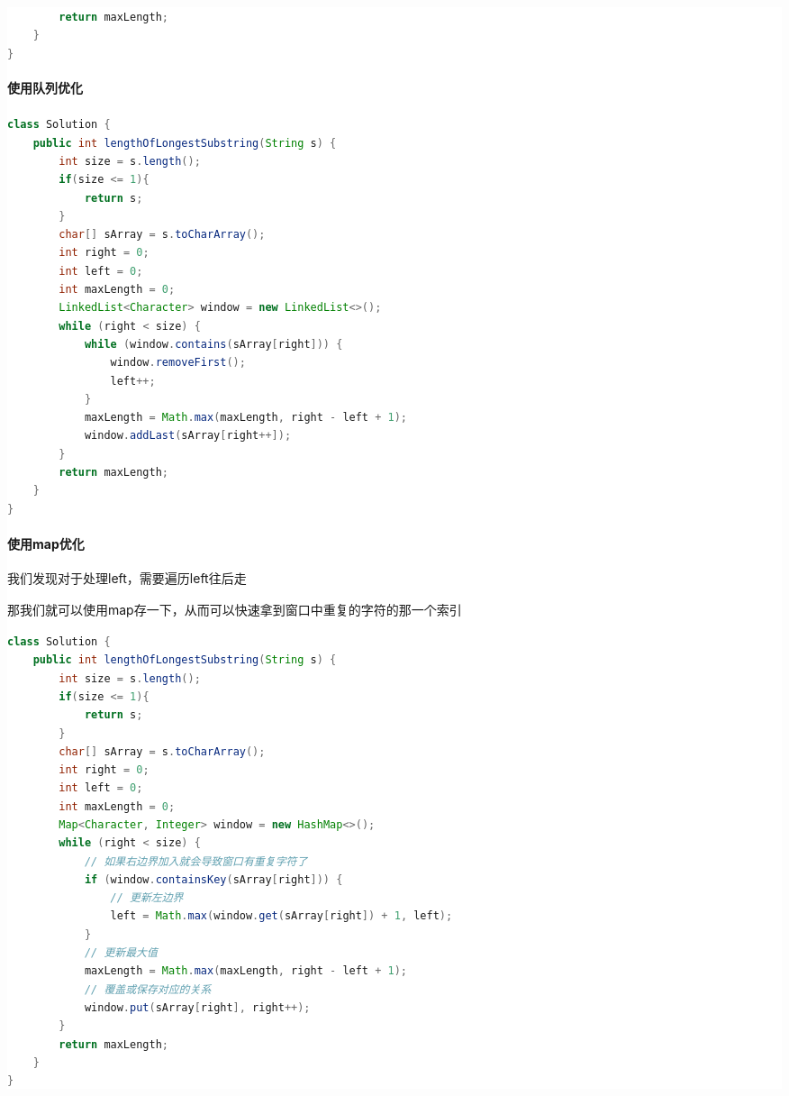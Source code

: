 ```java
        return maxLength;
    }
}
```

#### 使用队列优化

```java
class Solution {
    public int lengthOfLongestSubstring(String s) {
        int size = s.length();
        if(size <= 1){
            return s;
        }
        char[] sArray = s.toCharArray();
        int right = 0;
        int left = 0;
        int maxLength = 0;
        LinkedList<Character> window = new LinkedList<>();
        while (right < size) {
            while (window.contains(sArray[right])) {
                window.removeFirst();
                left++;
            }
            maxLength = Math.max(maxLength, right - left + 1);
            window.addLast(sArray[right++]);
        }
        return maxLength;
    }
}
```

#### 使用map优化

我们发现对于处理left，需要遍历left往后走

那我们就可以使用map存一下，从而可以快速拿到窗口中重复的字符的那一个索引

```java
class Solution {
    public int lengthOfLongestSubstring(String s) {
        int size = s.length();
        if(size <= 1){
            return s;
        }
        char[] sArray = s.toCharArray();
        int right = 0;
        int left = 0;
        int maxLength = 0;
        Map<Character, Integer> window = new HashMap<>();
        while (right < size) {
            // 如果右边界加入就会导致窗口有重复字符了
            if (window.containsKey(sArray[right])) {
                // 更新左边界
                left = Math.max(window.get(sArray[right]) + 1, left);
            }
            // 更新最大值
            maxLength = Math.max(maxLength, right - left + 1);
            // 覆盖或保存对应的关系
            window.put(sArray[right], right++);
        }
        return maxLength;
    }
}
```
